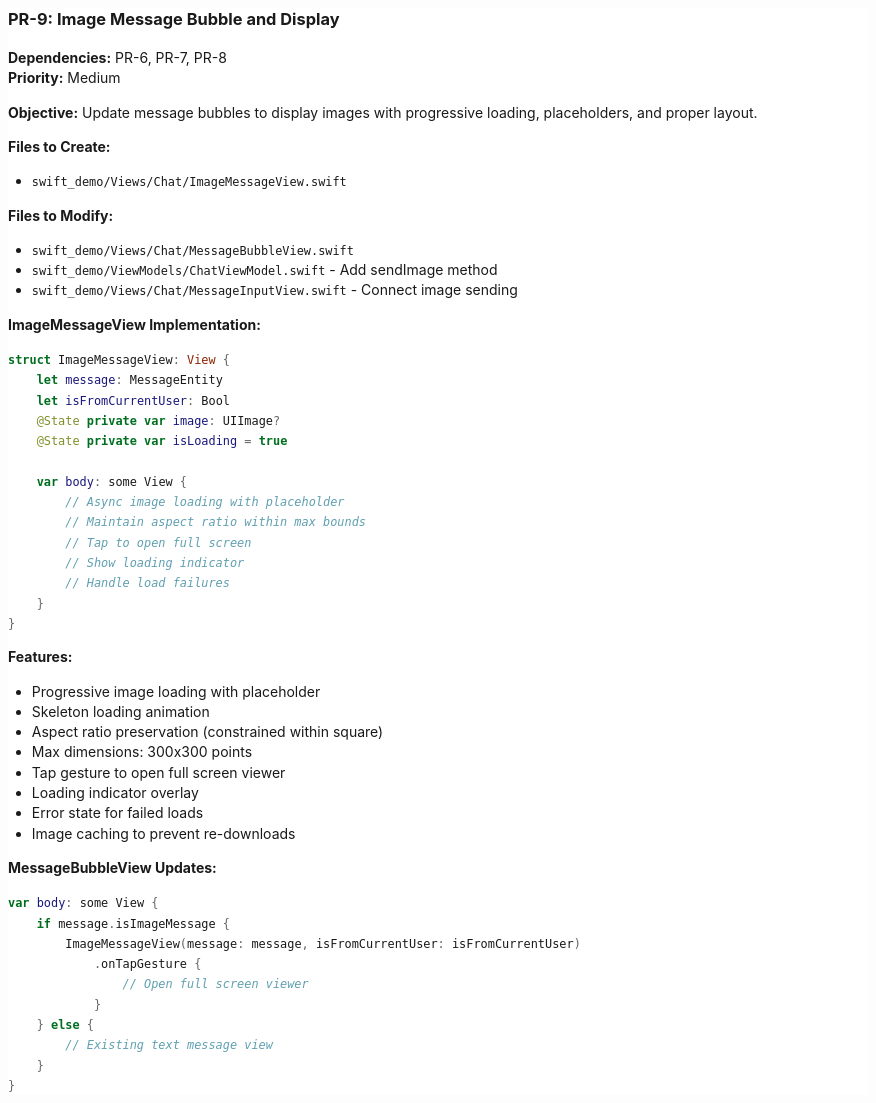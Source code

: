 ### PR-9: Image Message Bubble and Display
**Dependencies:** PR-6, PR-7, PR-8  
**Priority:** Medium

**Objective:**
Update message bubbles to display images with progressive loading, placeholders, and proper layout.

**Files to Create:**
- `swift_demo/Views/Chat/ImageMessageView.swift`

**Files to Modify:**
- `swift_demo/Views/Chat/MessageBubbleView.swift`
- `swift_demo/ViewModels/ChatViewModel.swift` - Add sendImage method
- `swift_demo/Views/Chat/MessageInputView.swift` - Connect image sending

**ImageMessageView Implementation:**
```swift
struct ImageMessageView: View {
    let message: MessageEntity
    let isFromCurrentUser: Bool
    @State private var image: UIImage?
    @State private var isLoading = true
    
    var body: some View {
        // Async image loading with placeholder
        // Maintain aspect ratio within max bounds
        // Tap to open full screen
        // Show loading indicator
        // Handle load failures
    }
}
```

**Features:**
- Progressive image loading with placeholder
- Skeleton loading animation
- Aspect ratio preservation (constrained within square)
- Max dimensions: 300x300 points
- Tap gesture to open full screen viewer
- Loading indicator overlay
- Error state for failed loads
- Image caching to prevent re-downloads

**MessageBubbleView Updates:**
```swift
var body: some View {
    if message.isImageMessage {
        ImageMessageView(message: message, isFromCurrentUser: isFromCurrentUser)
            .onTapGesture {
                // Open full screen viewer
            }
    } else {
        // Existing text message view
    }
}
```
